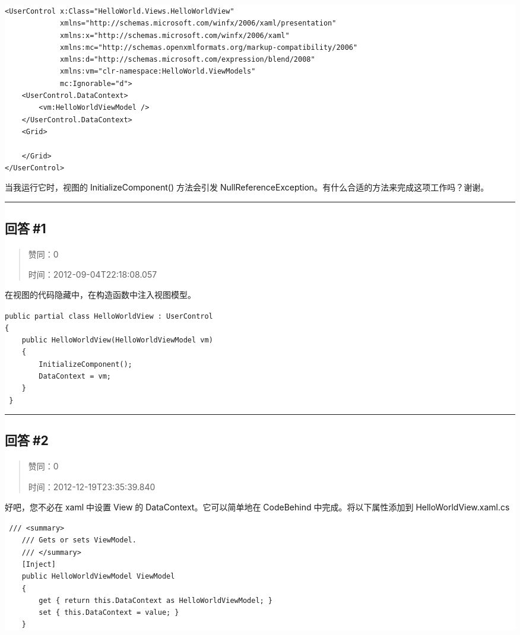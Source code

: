 ```
<UserControl x:Class="HelloWorld.Views.HelloWorldView"
             xmlns="http://schemas.microsoft.com/winfx/2006/xaml/presentation"
             xmlns:x="http://schemas.microsoft.com/winfx/2006/xaml"
             xmlns:mc="http://schemas.openxmlformats.org/markup-compatibility/2006" 
             xmlns:d="http://schemas.microsoft.com/expression/blend/2008"
             xmlns:vm="clr-namespace:HelloWorld.ViewModels"
             mc:Ignorable="d">
    <UserControl.DataContext>
        <vm:HelloWorldViewModel />
    </UserControl.DataContext>
    <Grid>

    </Grid>
</UserControl> 
```

当我运行它时，视图的 InitializeComponent() 方法会引发 NullReferenceException。有什么合适的方法来完成这项工作吗？谢谢。

* * *

## 回答 #1

> 赞同：0
> 
> 时间：2012-09-04T22:18:08.057

在视图的代码隐藏中，在构造函数中注入视图模型。

```
public partial class HelloWorldView : UserControl
{
    public HelloWorldView(HelloWorldViewModel vm)
    {
        InitializeComponent();
        DataContext = vm;
    }
 } 
```

* * *

## 回答 #2

> 赞同：0
> 
> 时间：2012-12-19T23:35:39.840

好吧，您不必在 xaml 中设置 View 的 DataContext。它可以简单地在 CodeBehind 中完成。将以下属性添加到 HelloWorldView.xaml.cs

```
 /// <summary>
    /// Gets or sets ViewModel.
    /// </summary>
    [Inject]
    public HelloWorldViewModel ViewModel
    {
        get { return this.DataContext as HelloWorldViewModel; }
        set { this.DataContext = value; }
    } 
```
